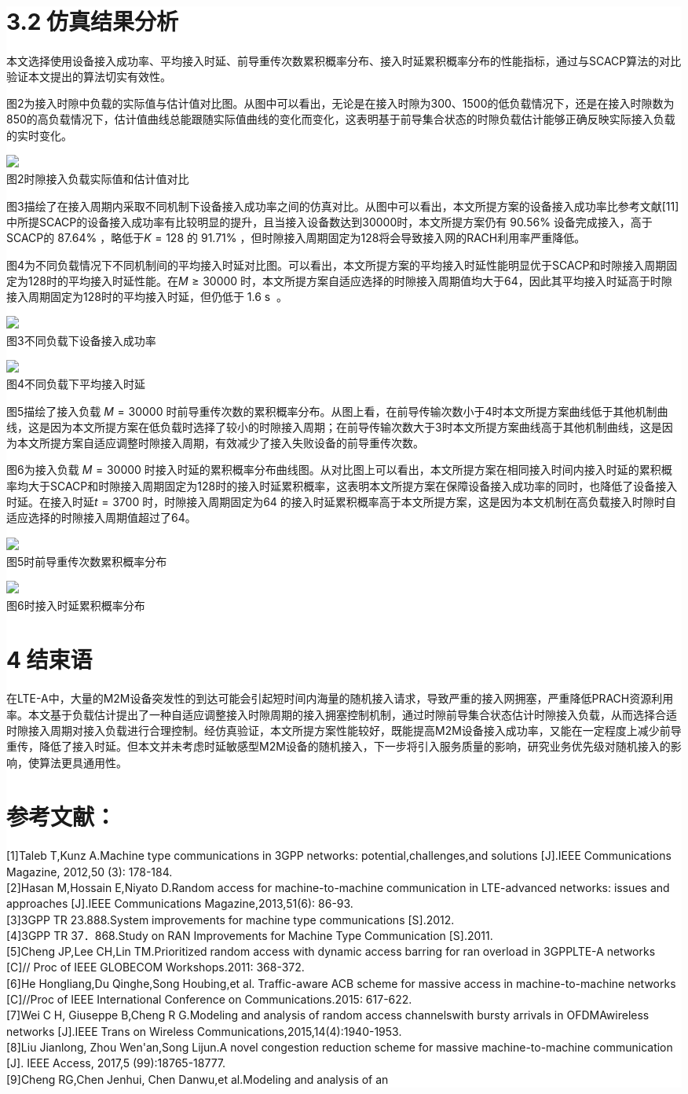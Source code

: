 # 3.2 仿真结果分析

本文选择使用设备接入成功率、平均接入时延、前导重传次数累积概率分布、接入时延累积概率分布的性能指标，通过与SCACP算法的对比验证本文提出的算法切实有效性。

图2为接入时隙中负载的实际值与估计值对比图。从图中可以看出，无论是在接入时隙为300、1500的低负载情况下，还是在接入时隙数为850的高负载情况下，估计值曲线总能跟随实际值曲线的变化而变化，这表明基于前导集合状态的时隙负载估计能够正确反映实际接入负载的实时变化。

![](images/23bf4fcdafd7a240338fefa746668e281ab970e2a0acdd324495d27471912630.jpg)  
图2时隙接入负载实际值和估计值对比

图3描绘了在接入周期内采取不同机制下设备接入成功率之间的仿真对比。从图中可以看出，本文所提方案的设备接入成功率比参考文献[11]中所提SCACP的设备接入成功率有比较明显的提升，且当接入设备数达到30000时，本文所提方案仍有 $90 . 5 6 \%$ 设备完成接入，高于SCACP的 $8 7 . 6 4 \%$ ，略低于$K = 1 2 8$ 的 $91 . 7 1 \%$ ，但时隙接入周期固定为128将会导致接入网的RACH利用率严重降低。

图4为不同负载情况下不同机制间的平均接入时延对比图。可以看出，本文所提方案的平均接入时延性能明显优于SCACP和时隙接入周期固定为128时的平均接入时延性能。在$M \geq 3 0 0 0 0$ 时，本文所提方案自适应选择的时隙接入周期值均大于64，因此其平均接入时延高于时隙接入周期固定为128时的平均接入时延，但仍低于 $1 . 6 \mathrm { ~ s ~ }$ 。

![](images/07e244f46a2757620b8e07b2b3cf8fc20d11242248c78f59d500aecb3651448e.jpg)  
图3不同负载下设备接入成功率

![](images/11db3fd22fc45e0cb09cefa53b3012e4eec855039d832def1f3db53afe42c80a.jpg)  
图4不同负载下平均接入时延

图5描绘了接入负载 $\scriptstyle M = 3 0 0 0 0$ 时前导重传次数的累积概率分布。从图上看，在前导传输次数小于4时本文所提方案曲线低于其他机制曲线，这是因为本文所提方案在低负载时选择了较小的时隙接入周期；在前导传输次数大于3时本文所提方案曲线高于其他机制曲线，这是因为本文所提方案自适应调整时隙接入周期，有效减少了接入失败设备的前导重传次数。

图6为接入负载 $\scriptstyle M = 3 0 0 0 0$ 时接入时延的累积概率分布曲线图。从对比图上可以看出，本文所提方案在相同接入时间内接入时延的累积概率均大于SCACP和时隙接入周期固定为128时的接入时延累积概率，这表明本文所提方案在保障设备接入成功率的同时，也降低了设备接入时延。在接入时延$\scriptstyle t = 3 7 0 0$ 时，时隙接入周期固定为64 的接入时延累积概率高于本文所提方案，这是因为本文机制在高负载接入时隙时自适应选择的时隙接入周期值超过了64。

![](images/dddeca18f0647f5cf567c5853ec987762faa4b3856b8c4bfa20f8be857b72570.jpg)  
图5时前导重传次数累积概率分布

![](images/c69774d8644700176625eb2f9e1f807be741d5f9d10be692540ae93507cd276c.jpg)  
图6时接入时延累积概率分布

# 4 结束语

在LTE-A中，大量的M2M设备突发性的到达可能会引起短时间内海量的随机接入请求，导致严重的接入网拥塞，严重降低PRACH资源利用率。本文基于负载估计提出了一种自适应调整接入时隙周期的接入拥塞控制机制，通过时隙前导集合状态估计时隙接入负载，从而选择合适时隙接入周期对接入负载进行合理控制。经仿真验证，本文所提方案性能较好，既能提高M2M设备接入成功率，又能在一定程度上减少前导重传，降低了接入时延。但本文并未考虑时延敏感型M2M设备的随机接入，下一步将引入服务质量的影响，研究业务优先级对随机接入的影响，使算法更具通用性。

# 参考文献：

[1]Taleb T,Kunz A.Machine type communications in 3GPP networks: potential,challenges,and solutions [J].IEEE Communications Magazine, 2012,50 (3): 178-184.   
[2]Hasan M,Hossain E,Niyato D.Random access for machine-to-machine communication in LTE-advanced networks: issues and approaches [J].IEEE Communications Magazine,2013,51(6): 86-93.   
[3]3GPP TR 23.888.System improvements for machine type communications [S].2012.   
[4]3GPP TR 37．868.Study on RAN Improvements for Machine Type Communication [S].2011.   
[5]Cheng JP,Lee CH,Lin TM.Prioritized random access with dynamic access barring for ran overload in 3GPPLTE-A networks [C]// Proc of IEEE GLOBECOM Workshops.2011: 368-372.   
[6]He Hongliang,Du Qinghe,Song Houbing,et al. Traffic-aware ACB scheme for massive access in machine-to-machine networks [C]//Proc of IEEE International Conference on Communications.2015: 617-622.   
[7]Wei C H, Giuseppe B,Cheng R G.Modeling and analysis of random access channelswith bursty arrivals in OFDMAwireless networks [J].IEEE Trans on Wireless Communications,2015,14(4):1940-1953.   
[8]Liu Jianlong, Zhou Wen'an,Song Lijun.A novel congestion reduction scheme for massive machine-to-machine communication [J]. IEEE Access, 2017,5 (99):18765-18777.   
[9]Cheng RG,Chen Jenhui, Chen Danwu,et al.Modeling and analysis of an
